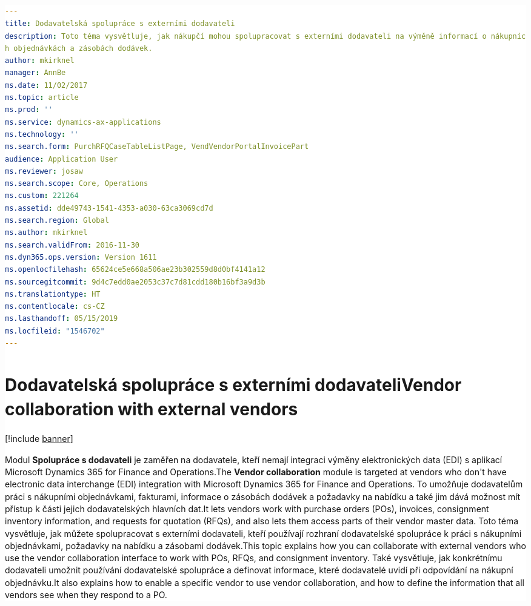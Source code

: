 ```yaml
---
title: Dodavatelská spolupráce s externími dodavateli
description: Toto téma vysvětluje, jak nákupčí mohou spolupracovat s externími dodavateli na výměně informací o nákupních objednávkách a zásobách dodávek.
author: mkirknel
manager: AnnBe
ms.date: 11/02/2017
ms.topic: article
ms.prod: ''
ms.service: dynamics-ax-applications
ms.technology: ''
ms.search.form: PurchRFQCaseTableListPage, VendVendorPortalInvoicePart
audience: Application User
ms.reviewer: josaw
ms.search.scope: Core, Operations
ms.custom: 221264
ms.assetid: dde49743-1541-4353-a030-63ca3069cd7d
ms.search.region: Global
ms.author: mkirknel
ms.search.validFrom: 2016-11-30
ms.dyn365.ops.version: Version 1611
ms.openlocfilehash: 65624ce5e668a506ae23b302559d8d0bf4141a12
ms.sourcegitcommit: 9d4c7edd0ae2053c37c7d81cdd180b16bf3a9d3b
ms.translationtype: HT
ms.contentlocale: cs-CZ
ms.lasthandoff: 05/15/2019
ms.locfileid: "1546702"
---
```

# <a name="vendor-collaboration-with-external-vendors"></a><span data-ttu-id="8db55-103">Dodavatelská spolupráce s externími dodavateli</span><span class="sxs-lookup"><span data-stu-id="8db55-103">Vendor collaboration with external vendors</span></span>

[!include [banner](../includes/banner.md)]

<span data-ttu-id="8db55-104">Modul **Spolupráce s dodavateli** je zaměřen na dodavatele, kteří nemají integraci výměny elektronických data (EDI) s aplikací Microsoft Dynamics 365 for Finance and Operations.</span><span class="sxs-lookup"><span data-stu-id="8db55-104">The **Vendor collaboration** module is targeted at vendors who don't have electronic data interchange (EDI) integration with Microsoft Dynamics 365 for Finance and Operations.</span></span> <span data-ttu-id="8db55-105">To umožňuje dodavatelům práci s nákupními objednávkami, fakturami, informace o zásobách dodávek a požadavky na nabídku a také jim dává možnost mít přístup k části jejich dodavatelských hlavních dat.</span><span class="sxs-lookup"><span data-stu-id="8db55-105">It lets vendors work with purchase orders (POs), invoices, consignment inventory information, and requests for quotation (RFQs), and also lets them access parts of their vendor master data.</span></span> <span data-ttu-id="8db55-106">Toto téma vysvětluje, jak můžete spolupracovat s externími dodavateli, kteří používají rozhraní dodavatelské spolupráce k práci s nákupními objednávkami, požadavky na nabídku a zásobami dodávek.</span><span class="sxs-lookup"><span data-stu-id="8db55-106">This topic explains how you can collaborate with external vendors who use the vendor collaboration interface to work with POs, RFQs, and consignment inventory.</span></span> <span data-ttu-id="8db55-107">Také vysvětluje, jak konkrétnímu dodavateli umožnit používání dodavatelské spolupráce a definovat informace, které dodavatelé uvidí při odpovídání na nákupní objednávku.</span><span class="sxs-lookup"><span data-stu-id="8db55-107">It also explains how to enable a specific vendor to use vendor collaboration, and how to define the information that all vendors see when they respond to a PO.</span></span>
